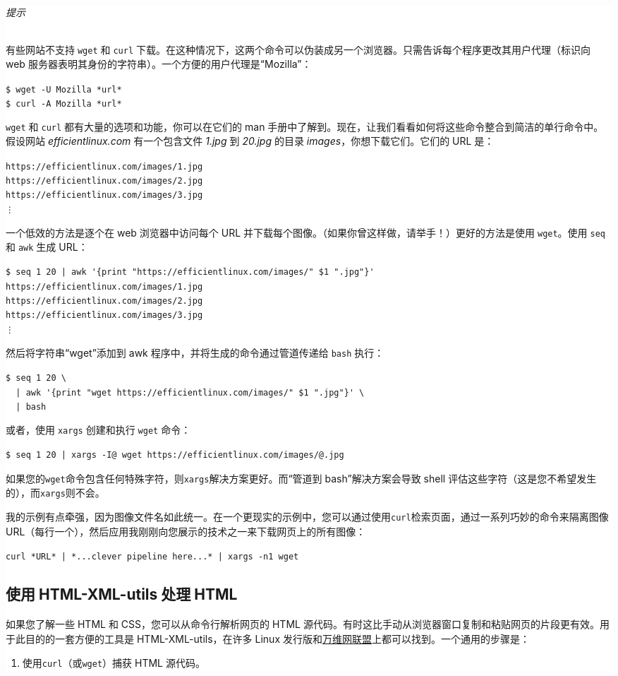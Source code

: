 ###### 提示

有些网站不支持 `wget` 和 `curl` 下载。在这种情况下，这两个命令可以伪装成另一个浏览器。只需告诉每个程序更改其用户代理（标识向 web 服务器表明其身份的字符串）。一个方便的用户代理是“Mozilla”：

```
$ wget -U Mozilla *url*
$ curl -A Mozilla *url*
```

`wget` 和 `curl` 都有大量的选项和功能，你可以在它们的 man 手册中了解到。现在，让我们看看如何将这些命令整合到简洁的单行命令中。假设网站 *efficientlinux.com* 有一个包含文件 *1.jpg* 到 *20.jpg* 的目录 *images*，你想下载它们。它们的 URL 是：

```
https://efficientlinux.com/images/1.jpg
https://efficientlinux.com/images/2.jpg
https://efficientlinux.com/images/3.jpg
⋮
```

一个低效的方法是逐个在 web 浏览器中访问每个 URL 并下载每个图像。（如果你曾这样做，请举手！）更好的方法是使用 `wget`。使用 `seq` 和 `awk` 生成 URL：

```
$ seq 1 20 | awk '{print "https://efficientlinux.com/images/" $1 ".jpg"}'
https://efficientlinux.com/images/1.jpg
https://efficientlinux.com/images/2.jpg
https://efficientlinux.com/images/3.jpg
⋮
```

然后将字符串“wget”添加到 awk 程序中，并将生成的命令通过管道传递给 `bash` 执行：

```
$ seq 1 20 \
  | awk '{print "wget https://efficientlinux.com/images/" $1 ".jpg"}' \
  | bash
```

或者，使用 `xargs` 创建和执行 `wget` 命令：

```
$ seq 1 20 | xargs -I@ wget https://efficientlinux.com/images/@.jpg
```

如果您的`wget`命令包含任何特殊字符，则`xargs`解决方案更好。而“管道到 bash”解决方案会导致 shell 评估这些字符（这是您不希望发生的），而`xargs`则不会。

我的示例有点牵强，因为图像文件名如此统一。在一个更现实的示例中，您可以通过使用`curl`检索页面，通过一系列巧妙的命令来隔离图像 URL（每行一个），然后应用我刚刚向您展示的技术之一来下载网页上的所有图像：

```
curl *URL* | *...clever pipeline here...* | xargs -n1 wget
```

## 使用 HTML-XML-utils 处理 HTML

如果您了解一些 HTML 和 CSS，您可以从命令行解析网页的 HTML 源代码。有时这比手动从浏览器窗口复制和粘贴网页的片段更有效。用于此目的的一套方便的工具是 HTML-XML-utils，在许多 Linux 发行版和[万维网联盟](https://oreil.ly/81yM2)上都可以找到。一个通用的步骤是：

1.  使用`curl`（或`wget`）捕获 HTML 源代码。

